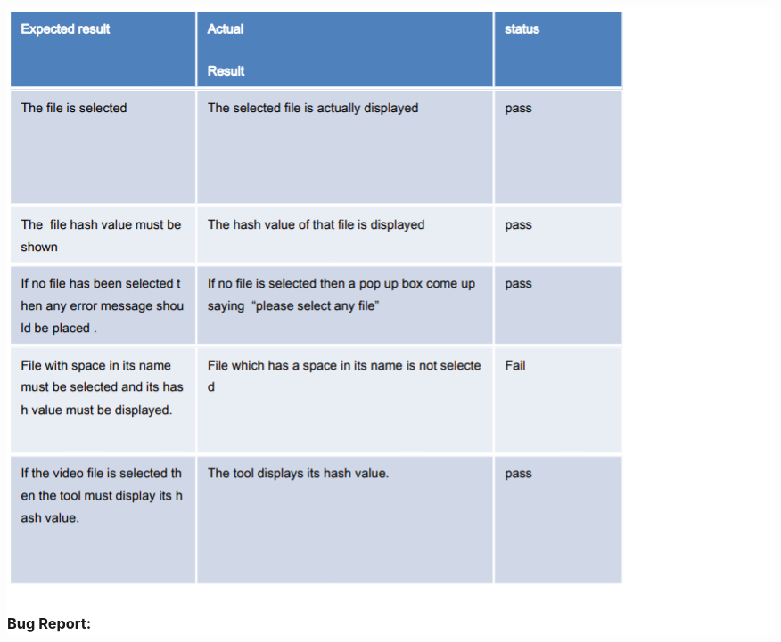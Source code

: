 ![Testcase Image](https://raw.githubusercontent.com/ChetankumarSB/File-Tampering-Checker/master/assets/Testcase02.png?raw=true)

### Bug Report:
